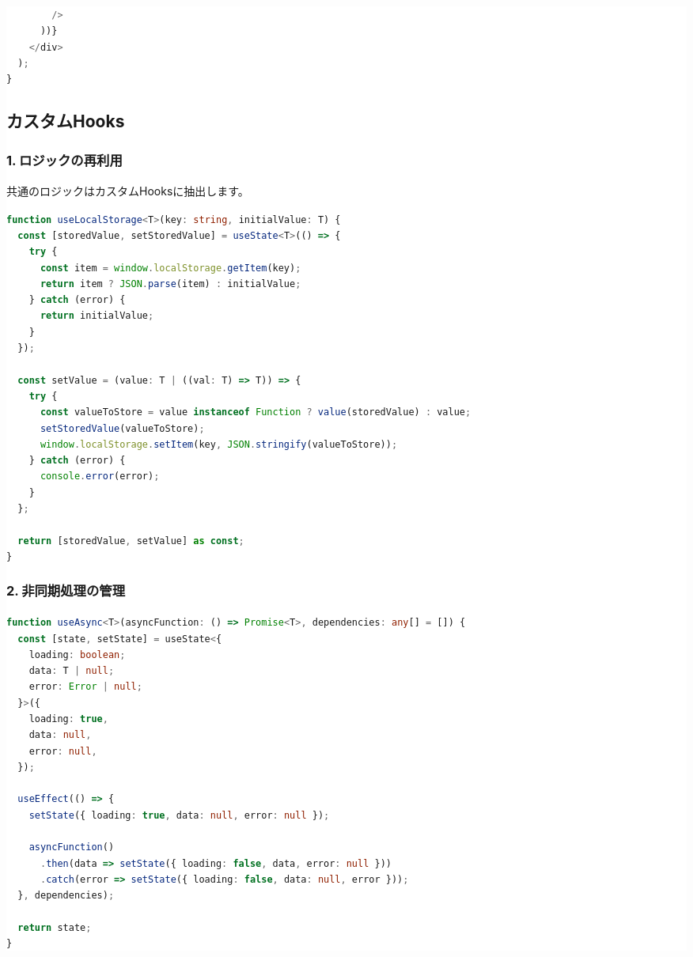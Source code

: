 ```typescript
        />
      ))}
    </div>
  );
}
```

## カスタムHooks

### 1. ロジックの再利用

共通のロジックはカスタムHooksに抽出します。

```typescript
function useLocalStorage<T>(key: string, initialValue: T) {
  const [storedValue, setStoredValue] = useState<T>(() => {
    try {
      const item = window.localStorage.getItem(key);
      return item ? JSON.parse(item) : initialValue;
    } catch (error) {
      return initialValue;
    }
  });

  const setValue = (value: T | ((val: T) => T)) => {
    try {
      const valueToStore = value instanceof Function ? value(storedValue) : value;
      setStoredValue(valueToStore);
      window.localStorage.setItem(key, JSON.stringify(valueToStore));
    } catch (error) {
      console.error(error);
    }
  };

  return [storedValue, setValue] as const;
}
```

### 2. 非同期処理の管理

```typescript
function useAsync<T>(asyncFunction: () => Promise<T>, dependencies: any[] = []) {
  const [state, setState] = useState<{
    loading: boolean;
    data: T | null;
    error: Error | null;
  }>({
    loading: true,
    data: null,
    error: null,
  });

  useEffect(() => {
    setState({ loading: true, data: null, error: null });

    asyncFunction()
      .then(data => setState({ loading: false, data, error: null }))
      .catch(error => setState({ loading: false, data: null, error }));
  }, dependencies);

  return state;
}
```
